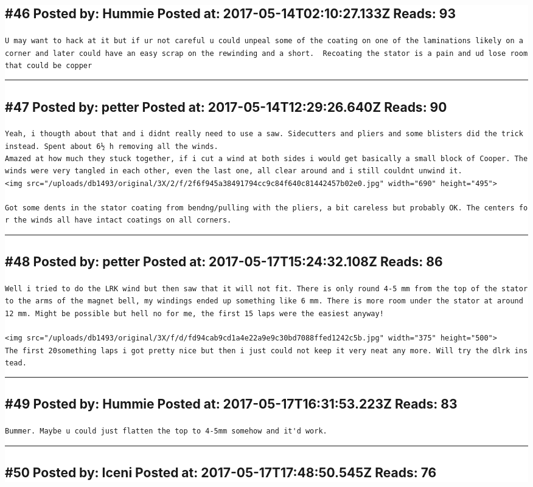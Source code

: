 ## \#46 Posted by: Hummie Posted at: 2017-05-14T02:10:27.133Z Reads: 93

```
U may want to hack at it but if ur not careful u could unpeal some of the coating on one of the laminations likely on a corner and later could have an easy scrap on the rewinding and a short.  Recoating the stator is a pain and ud lose room that could be copper
```

---
## \#47 Posted by: petter Posted at: 2017-05-14T12:29:26.640Z Reads: 90

```
Yeah, i thougth about that and i didnt really need to use a saw. Sidecutters and pliers and some blisters did the trick instead. Spent about 6½ h removing all the winds.
Amazed at how much they stuck together, if i cut a wind at both sides i would get basically a small block of Cooper. The winds were very tangled in each other, even the last one, all clear around and i still couldnt unwind it.
<img src="/uploads/db1493/original/3X/2/f/2f6f945a38491794cc9c84f640c81442457b02e0.jpg" width="690" height="495">

Got some dents in the stator coating from bendng/pulling with the pliers, a bit careless but probably OK. The centers for the winds all have intact coatings on all corners.
```

---
## \#48 Posted by: petter Posted at: 2017-05-17T15:24:32.108Z Reads: 86

```
Well i tried to do the LRK wind but then saw that it will not fit. There is only round 4-5 mm from the top of the stator to the arms of the magnet bell, my windings ended up something like 6 mm. There is more room under the stator at around 12 mm. Might be possible but hell no for me, the first 15 laps were the easiest anyway!

<img src="/uploads/db1493/original/3X/f/d/fd94cab9cd1a4e22a9e9c30bd7088ffed1242c5b.jpg" width="375" height="500">
The first 20something laps i got pretty nice but then i just could not keep it very neat any more. Will try the dlrk instead.
```

---
## \#49 Posted by: Hummie Posted at: 2017-05-17T16:31:53.223Z Reads: 83

```
Bummer. Maybe u could just flatten the top to 4-5mm somehow and it'd work.
```

---
## \#50 Posted by: Iceni Posted at: 2017-05-17T17:48:50.545Z Reads: 76
